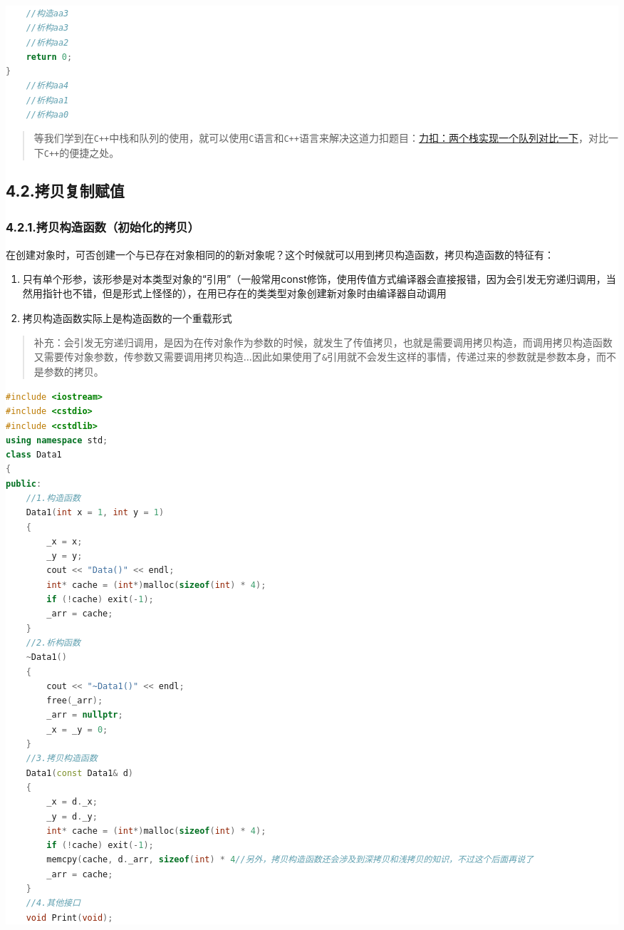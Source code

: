 ```c++
    //构造aa3
    //析构aa3
    //析构aa2
    return 0;
}
    //析构aa4
    //析构aa1
    //析构aa0
```

> 等我们学到在`C++`中栈和队列的使用，就可以使用`C`语言和`C++`语言来解决这道力扣题目：[力扣：两个栈实现一个队列对比一下](https://leetcode.cn/problems/implement-queue-using-stacks/)，对比一下`C++`的便捷之处。

## 4.2.拷贝复制赋值

### 4.2.1.拷贝构造函数（初始化的拷贝）

在创建对象时，可否创建一个与已存在对象相同的的新对象呢？这个时候就可以用到拷贝构造函数，拷贝构造函数的特征有：

1. 只有单个形参，该形参是对本类型对象的“引用”（一般常用const修饰，使用传值方式编译器会直接报错，因为会引发无穷递归调用，当然用指针也不错，但是形式上怪怪的），在用已存在的类类型对象创建新对象时由编译器自动调用

2. 拷贝构造函数实际上是构造函数的一个重载形式

> 补充：会引发无穷递归调用，是因为在传对象作为参数的时候，就发生了传值拷贝，也就是需要调用拷贝构造，而调用拷贝构造函数又需要传对象参数，传参数又需要调用拷贝构造...因此如果使用了`&`引用就不会发生这样的事情，传递过来的参数就是参数本身，而不是参数的拷贝。

```c++
#include <iostream>
#include <cstdio>
#include <cstdlib>
using namespace std;
class Data1
{
public:
    //1.构造函数
    Data1(int x = 1, int y = 1)
    {
        _x = x;
        _y = y;
        cout << "Data()" << endl;
        int* cache = (int*)malloc(sizeof(int) * 4);
        if (!cache) exit(-1);
        _arr = cache;
    }
    //2.析构函数
    ~Data1()
    {
        cout << "~Data1()" << endl;
        free(_arr);
        _arr = nullptr;
        _x = _y = 0;
    }
    //3.拷贝构造函数
    Data1(const Data1& d)
    {
        _x = d._x;
        _y = d._y;
        int* cache = (int*)malloc(sizeof(int) * 4);
        if (!cache) exit(-1);
        memcpy(cache, d._arr, sizeof(int) * 4//另外，拷贝构造函数还会涉及到深拷贝和浅拷贝的知识，不过这个后面再说了
        _arr = cache;
    }
    //4.其他接口
    void Print(void);
```